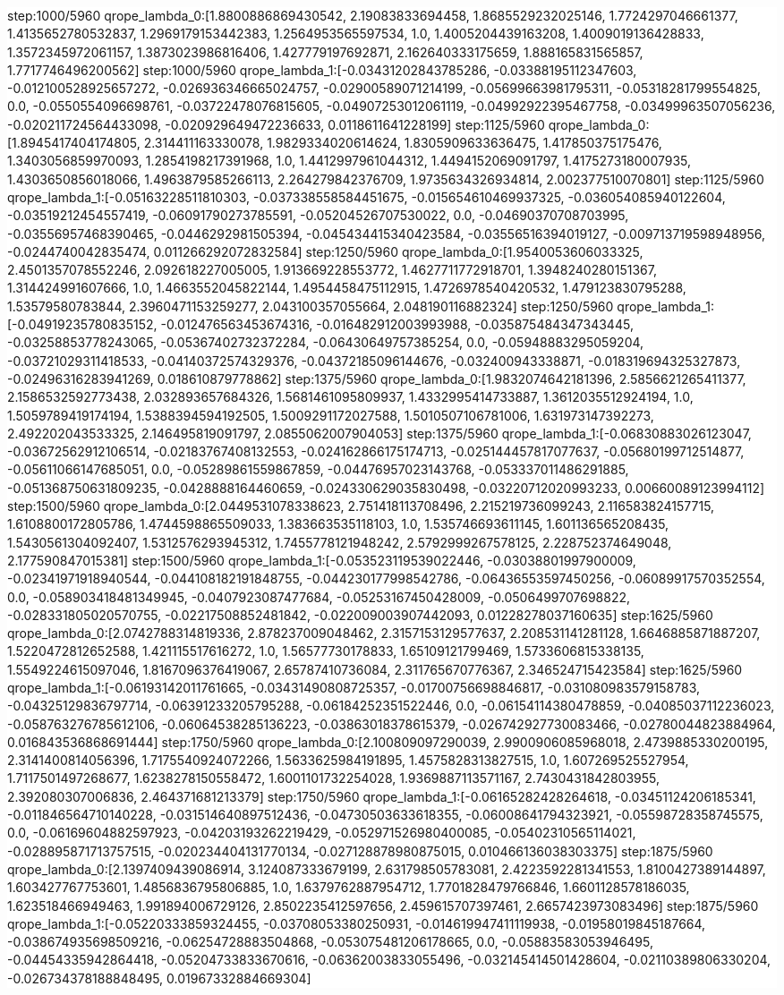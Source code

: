 step:1000/5960 qrope_lambda_0:[1.8800886869430542, 2.19083833694458, 1.8685529232025146, 1.7724297046661377, 1.4135652780532837, 1.2969179153442383, 1.2564953565597534, 1.0, 1.4005204439163208, 1.4009019136428833, 1.3572345972061157, 1.3873023986816406, 1.427779197692871, 2.162640333175659, 1.888165831565857, 1.7717746496200562]
step:1000/5960 qrope_lambda_1:[-0.03431202843785286, -0.03388195112347603, -0.012100528925657272, -0.026936346665024757, -0.02900589071214199, -0.05699663981795311, -0.05318281799554825, 0.0, -0.0550554096698761, -0.03722478076815605, -0.04907253012061119, -0.04992922395467758, -0.03499963507056236, -0.020211724564433098, -0.020929649472236633, 0.0118611641228199]
step:1125/5960 qrope_lambda_0:[1.8945417404174805, 2.314411163330078, 1.9829334020614624, 1.8305909633636475, 1.417850375175476, 1.3403056859970093, 1.2854198217391968, 1.0, 1.4412997961044312, 1.4494152069091797, 1.4175273180007935, 1.4303650856018066, 1.4963879585266113, 2.264279842376709, 1.9735634326934814, 2.002377510070801]
step:1125/5960 qrope_lambda_1:[-0.05163228511810303, -0.037338558584451675, -0.015654610469937325, -0.036054085940122604, -0.03519212454557419, -0.06091790273785591, -0.05204526707530022, 0.0, -0.04690370708703995, -0.03556957468390465, -0.0446292981505394, -0.045434415340423584, -0.03556516394019127, -0.009713719598948956, -0.0244740042835474, 0.011266292072832584]
step:1250/5960 qrope_lambda_0:[1.9540053606033325, 2.4501357078552246, 2.092618227005005, 1.913669228553772, 1.4627711772918701, 1.3948240280151367, 1.314424991607666, 1.0, 1.4663552045822144, 1.4954458475112915, 1.4726978540420532, 1.479123830795288, 1.53579580783844, 2.3960471153259277, 2.043100357055664, 2.048190116882324]
step:1250/5960 qrope_lambda_1:[-0.04919235780835152, -0.012476563453674316, -0.016482912003993988, -0.035875484347343445, -0.03258853778243065, -0.05367402732372284, -0.06430649757385254, 0.0, -0.05948883295059204, -0.03721029311418533, -0.04140372574329376, -0.04372185096144676, -0.032400943338871, -0.018319694325327873, -0.02496316283941269, 0.018610879778862]
step:1375/5960 qrope_lambda_0:[1.9832074642181396, 2.5856621265411377, 2.1586532592773438, 2.032893657684326, 1.5681461095809937, 1.4332995414733887, 1.3612035512924194, 1.0, 1.5059789419174194, 1.5388394594192505, 1.5009291172027588, 1.5010507106781006, 1.631973147392273, 2.492202043533325, 2.146495819091797, 2.0855062007904053]
step:1375/5960 qrope_lambda_1:[-0.06830883026123047, -0.03672562912106514, -0.02183767408132553, -0.024162866175174713, -0.025144457817077637, -0.05680199712514877, -0.05611066147685051, 0.0, -0.05289861559867859, -0.04476957023143768, -0.053337011486291885, -0.051368750631809235, -0.0428888164460659, -0.024330629035830498, -0.03220712020993233, 0.00660089123994112]
step:1500/5960 qrope_lambda_0:[2.0449531078338623, 2.751418113708496, 2.215219736099243, 2.116583824157715, 1.6108800172805786, 1.4744598865509033, 1.383663535118103, 1.0, 1.535746693611145, 1.601136565208435, 1.5430561304092407, 1.5312576293945312, 1.7455778121948242, 2.5792999267578125, 2.228752374649048, 2.177590847015381]
step:1500/5960 qrope_lambda_1:[-0.053523119539022446, -0.03038801997900009, -0.02341971918940544, -0.044108182191848755, -0.044230177998542786, -0.06436553597450256, -0.06089917570352554, 0.0, -0.058903418481349945, -0.0407923087477684, -0.05253167450428009, -0.0506499707698822, -0.028331805020570755, -0.02217508852481842, -0.022009003907442093, 0.01228278037160635]
step:1625/5960 qrope_lambda_0:[2.0742788314819336, 2.878237009048462, 2.3157153129577637, 2.208531141281128, 1.6646885871887207, 1.5220472812652588, 1.421115517616272, 1.0, 1.56577730178833, 1.65109121799469, 1.5733606815338135, 1.5549224615097046, 1.8167096376419067, 2.65787410736084, 2.311765670776367, 2.346524715423584]
step:1625/5960 qrope_lambda_1:[-0.06193142011761665, -0.03431490808725357, -0.01700756698846817, -0.031080983579158783, -0.04325129836797714, -0.06391233205795288, -0.06184252351522446, 0.0, -0.06154114380478859, -0.04085037112236023, -0.058763276785612106, -0.06064538285136223, -0.03863018378615379, -0.026742927730083466, -0.02780044823884964, 0.016843536868691444]
step:1750/5960 qrope_lambda_0:[2.100809097290039, 2.9900906085968018, 2.4739885330200195, 2.3141400814056396, 1.7175540924072266, 1.5633625984191895, 1.4575828313827515, 1.0, 1.607269525527954, 1.7117501497268677, 1.6238278150558472, 1.6001101732254028, 1.9369887113571167, 2.7430431842803955, 2.392080307006836, 2.464371681213379]
step:1750/5960 qrope_lambda_1:[-0.06165282428264618, -0.03451124206185341, -0.011846564710140228, -0.031514640897512436, -0.04730503633618355, -0.06008641794323921, -0.05598728358745575, 0.0, -0.06169604882597923, -0.04203193262219429, -0.052971526980400085, -0.05402310565114021, -0.028895871713757515, -0.020234404131770134, -0.027128878980875015, 0.010466136038303375]
step:1875/5960 qrope_lambda_0:[2.1397409439086914, 3.124087333679199, 2.631798505783081, 2.4223592281341553, 1.8100427389144897, 1.603427767753601, 1.4856836795806885, 1.0, 1.6379762887954712, 1.7701828479766846, 1.6601128578186035, 1.623518466949463, 1.991894006729126, 2.8502235412597656, 2.459615707397461, 2.6657423973083496]
step:1875/5960 qrope_lambda_1:[-0.05220333859324455, -0.03708053380250931, -0.014619947411119938, -0.01958019845187664, -0.038674935698509216, -0.06254728883504868, -0.053075481206178665, 0.0, -0.05883583053946495, -0.04454335942864418, -0.05204733833670616, -0.06362003833055496, -0.032145414501428604, -0.02110389806330204, -0.026734378188848495, 0.01967332884669304]